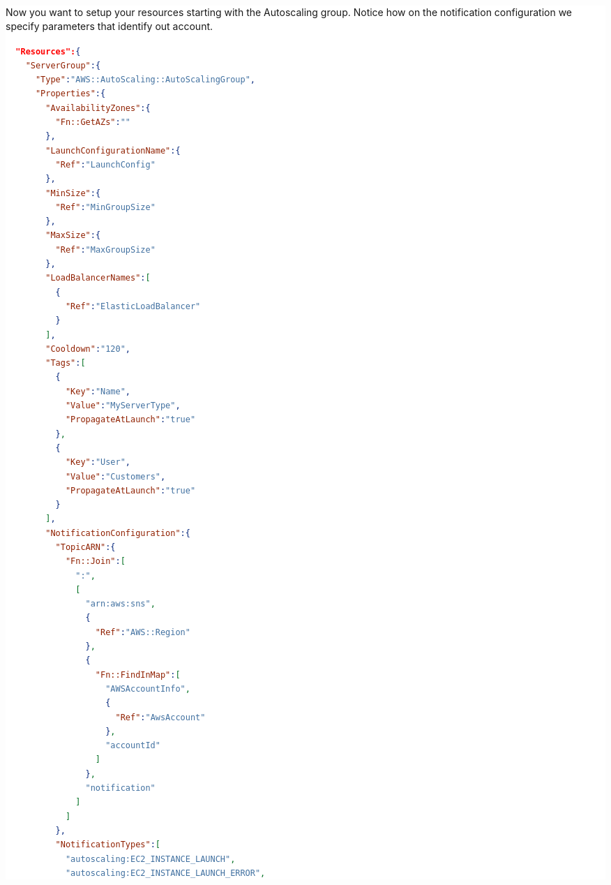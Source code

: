 Now you want to setup your resources starting with the Autoscaling group.
Notice how on the notification configuration we specify parameters
that identify out account.

``` json cf.json start:73 mark:107-128
  "Resources":{
    "ServerGroup":{
      "Type":"AWS::AutoScaling::AutoScalingGroup",
      "Properties":{
        "AvailabilityZones":{
          "Fn::GetAZs":""
        },
        "LaunchConfigurationName":{
          "Ref":"LaunchConfig"
        },
        "MinSize":{
          "Ref":"MinGroupSize"
        },
        "MaxSize":{
          "Ref":"MaxGroupSize"
        },
        "LoadBalancerNames":[
          {
            "Ref":"ElasticLoadBalancer"
          }
        ],
        "Cooldown":"120",
        "Tags":[
          {
            "Key":"Name",
            "Value":"MyServerType",
            "PropagateAtLaunch":"true"
          },
          {
            "Key":"User",
            "Value":"Customers",
            "PropagateAtLaunch":"true"
          }
        ],
        "NotificationConfiguration":{
          "TopicARN":{
            "Fn::Join":[
              ":",
              [
                "arn:aws:sns",
                {
                  "Ref":"AWS::Region"
                },
                {
                  "Fn::FindInMap":[
                    "AWSAccountInfo",
                    {
                      "Ref":"AwsAccount"
                    },
                    "accountId"
                  ]
                },
                "notification"
              ]
            ]
          },
          "NotificationTypes":[
            "autoscaling:EC2_INSTANCE_LAUNCH",
            "autoscaling:EC2_INSTANCE_LAUNCH_ERROR",
```